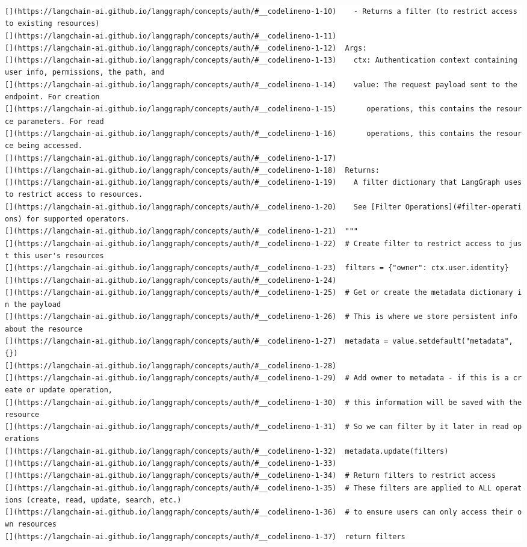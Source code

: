 ```
[](https://langchain-ai.github.io/langgraph/concepts/auth/#__codelineno-1-10)    - Returns a filter (to restrict access to existing resources)
[](https://langchain-ai.github.io/langgraph/concepts/auth/#__codelineno-1-11)
[](https://langchain-ai.github.io/langgraph/concepts/auth/#__codelineno-1-12)  Args:
[](https://langchain-ai.github.io/langgraph/concepts/auth/#__codelineno-1-13)    ctx: Authentication context containing user info, permissions, the path, and
[](https://langchain-ai.github.io/langgraph/concepts/auth/#__codelineno-1-14)    value: The request payload sent to the endpoint. For creation
[](https://langchain-ai.github.io/langgraph/concepts/auth/#__codelineno-1-15)       operations, this contains the resource parameters. For read
[](https://langchain-ai.github.io/langgraph/concepts/auth/#__codelineno-1-16)       operations, this contains the resource being accessed.
[](https://langchain-ai.github.io/langgraph/concepts/auth/#__codelineno-1-17)
[](https://langchain-ai.github.io/langgraph/concepts/auth/#__codelineno-1-18)  Returns:
[](https://langchain-ai.github.io/langgraph/concepts/auth/#__codelineno-1-19)    A filter dictionary that LangGraph uses to restrict access to resources.
[](https://langchain-ai.github.io/langgraph/concepts/auth/#__codelineno-1-20)    See [Filter Operations](#filter-operations) for supported operators.
[](https://langchain-ai.github.io/langgraph/concepts/auth/#__codelineno-1-21)  """
[](https://langchain-ai.github.io/langgraph/concepts/auth/#__codelineno-1-22)  # Create filter to restrict access to just this user's resources
[](https://langchain-ai.github.io/langgraph/concepts/auth/#__codelineno-1-23)  filters = {"owner": ctx.user.identity}
[](https://langchain-ai.github.io/langgraph/concepts/auth/#__codelineno-1-24)
[](https://langchain-ai.github.io/langgraph/concepts/auth/#__codelineno-1-25)  # Get or create the metadata dictionary in the payload
[](https://langchain-ai.github.io/langgraph/concepts/auth/#__codelineno-1-26)  # This is where we store persistent info about the resource
[](https://langchain-ai.github.io/langgraph/concepts/auth/#__codelineno-1-27)  metadata = value.setdefault("metadata", {})
[](https://langchain-ai.github.io/langgraph/concepts/auth/#__codelineno-1-28)
[](https://langchain-ai.github.io/langgraph/concepts/auth/#__codelineno-1-29)  # Add owner to metadata - if this is a create or update operation,
[](https://langchain-ai.github.io/langgraph/concepts/auth/#__codelineno-1-30)  # this information will be saved with the resource
[](https://langchain-ai.github.io/langgraph/concepts/auth/#__codelineno-1-31)  # So we can filter by it later in read operations
[](https://langchain-ai.github.io/langgraph/concepts/auth/#__codelineno-1-32)  metadata.update(filters)
[](https://langchain-ai.github.io/langgraph/concepts/auth/#__codelineno-1-33)
[](https://langchain-ai.github.io/langgraph/concepts/auth/#__codelineno-1-34)  # Return filters to restrict access
[](https://langchain-ai.github.io/langgraph/concepts/auth/#__codelineno-1-35)  # These filters are applied to ALL operations (create, read, update, search, etc.)
[](https://langchain-ai.github.io/langgraph/concepts/auth/#__codelineno-1-36)  # to ensure users can only access their own resources
[](https://langchain-ai.github.io/langgraph/concepts/auth/#__codelineno-1-37)  return filters

```

